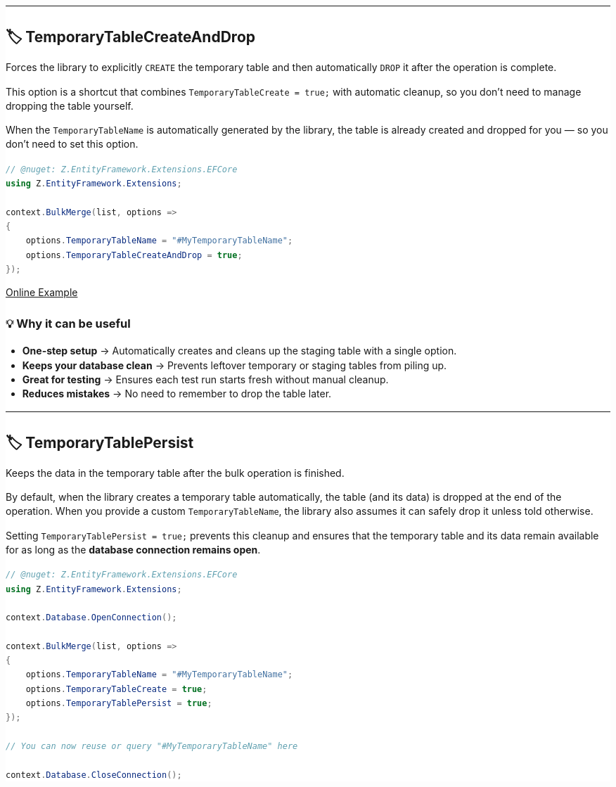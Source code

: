 
---

## 🏷️ TemporaryTableCreateAndDrop

Forces the library to explicitly `CREATE` the temporary table and then automatically `DROP` it after the operation is complete.

This option is a shortcut that combines `TemporaryTableCreate = true;` with automatic cleanup, so you don’t need to manage dropping the table yourself.

When the `TemporaryTableName` is automatically generated by the library, the table is already created and dropped for you — so you don’t need to set this option.

```csharp
// @nuget: Z.EntityFramework.Extensions.EFCore
using Z.EntityFramework.Extensions;

context.BulkMerge(list, options =>
{			
    options.TemporaryTableName = "#MyTemporaryTableName";
    options.TemporaryTableCreateAndDrop = true;
});
```

[Online Example](https://dotnetfiddle.net/J3oipw)

### 💡 Why it can be useful

* **One-step setup** → Automatically creates and cleans up the staging table with a single option.
* **Keeps your database clean** → Prevents leftover temporary or staging tables from piling up.
* **Great for testing** → Ensures each test run starts fresh without manual cleanup.
* **Reduces mistakes** → No need to remember to drop the table later.


---

## 🏷️ TemporaryTablePersist

Keeps the data in the temporary table after the bulk operation is finished.

By default, when the library creates a temporary table automatically, the table (and its data) is dropped at the end of the operation.
When you provide a custom `TemporaryTableName`, the library also assumes it can safely drop it unless told otherwise.

Setting `TemporaryTablePersist = true;` prevents this cleanup and ensures that the temporary table and its data remain available for as long as the **database connection remains open**.

```csharp
// @nuget: Z.EntityFramework.Extensions.EFCore
using Z.EntityFramework.Extensions;

context.Database.OpenConnection();

context.BulkMerge(list, options =>
{			
    options.TemporaryTableName = "#MyTemporaryTableName";
    options.TemporaryTableCreate = true;
    options.TemporaryTablePersist = true;
});

// You can now reuse or query "#MyTemporaryTableName" here

context.Database.CloseConnection();
```
